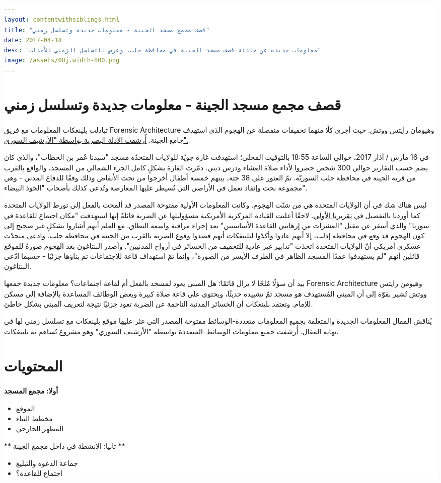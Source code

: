 ```yaml
---
layout: contentwithsiblings.html
title: "قصف مجمع مسجد الجينة - معلومات جديدة وتسلسل زمني"
date: 2017-04-18
desc: "معلومات جديدة عن حادثة قصف مسجد الجينة في محافظة حلب، وعرض للتسلسل الزمني للأحداث"
image: /assets/08j.width-800.png
---
```

# قصف مجمع مسجد الجينة - معلومات جديدة وتسلسل زمني

تبادلت بلينغكات المعلومات مع فريق Forensic Architecture وهيومان رايتس ووتش. حيث أجرى كلًا منهما تحقيقات منفصلة عن الهجوم الذي استهدف جامع الجينة. [أُرشفت الأدلة البصرية بواسطة "الأرشيف السوري".](https://syrianarchive.org/database/?type_of_violation=&location=1771&startDate=15%2F03%2F2017&endDate=19%2F03%2F2017)

في 16 مارس / آذار 2017، حوالي الساعة 18:55 بالتوقيت المحلي؛ استهدفت غارة جويّة للولايات المتحدّة مسجد "سيدنا عُمر بن الخطاب"، والذي كان يضم حسب التقارير حوالي 300 شخص حضروا لأداء صلاة العشاء ودرس ديني. دمّرت الغارة بشكلٍ كامل الجزء الشمالي من المسجد، والواقع بالقرب من قرية الجينة في محافظة حلب السوريّة. تمّ العثور على 38 جثة، بينهم خمسة أطفال أخرجوا من تحت الأنقاض وذلك وفقًا للدفاع المدني - وهي مجموعة بحث وإنقاذ تعمل في الأراضي التي تُسيطر عليها المعارضة وتُدعى كذلك بأصحاب "الخوذ البيضاء".

ليس هناك شك في أن الولايات المتحدة هي من شنّت الهجوم. وكانت المعلومات الأولية مفتوحة المصدر قد ألمحت بالفعل إلى تورط الولايات المتحدة كما أوردنا بالتفصيل في [تقريرنا الأولي](https://www.bellingcat.com/news/mena/2017/03/16/us-missile-remains-reportedly-recovered-from-site-of-aleppo-mosque-bombing/). لاحقًا أعلنت القيادة المركزية الأمريكية مسؤوليتها عن الضربة قائلةً إنها استهدفت "مكان اجتماع للقاعدة في سوريا" والذي أسفر عن مقتل "العشرات من إرهابيي القاعدة الأساسيين" بعد إجراء مراقبة واسعة النطاق. مع العلم أنهم أشاروا بشكلٍ غير صحيح إلى كون الهجوم قد وقع في محافظة إدلب، إلا أنهم عادوا وأكدّوا لبلينغكات أنهم قصدوا وقوع الضربة بالقرب من الجينة في محافظة حلب. وادعى متحدّث عسكري أمريكي أنّ الولايات المتحدة اتخذت "تدابير غير عادية للتخفيف من الخسائر في أرواح المدنيين". وأصدر البنتاغون بعد الهجوم صورةً للموقع قائلين أنهم "لم يستهدفوا عمدًا المسجد الظاهر في الطرف الأيسر من الصورة"، وإنما تمّ استهداف قاعة للاجتماعات تم بناؤها جزئيًا - حسبما ادّعى البنتاغون.

بيد أن سؤلًا مُلحًا لا يزال قائمًا؛ هل المبنى يعود لمسجد بالفعل أم لقاعة اجتماعات؟ معلومات جديدة جمعها Forensic Architecture وهيومن رايتس ووتش تُشير بقوّة إلى أن المبنى المُستهدف هو مسجد تمّ تشييده حديثًا، ويحتوي على قاعة صلاة كبيرة وبعض الوظائف المساعدة بالإضافة إلى مسكن للإمام. وتعتقد بلينغكات أن الخسائر المدنية الناجمة عن الضربة تعود جزئيًا نتيجة لتعريف المبنى بشكل خاطئ.

يُناقش المقال المعلومات الجديدة والمتعلقة بجميع المعلومات متعددة-الوسائط مفتوحة المصدر التي عثر عليها موقع بلينغكات مع تسلسل زمني لها في نهاية المقال. أُرشفت جميع معلومات الوسائط-المتعددة بواسطة "الأرشيف السوري" وهو مشروع تُساهم به بلينغكات.

# المحتويات

**أولا: مجمع المسجد**
*   الموقع
*   مخطط البناء
*   المظهر الخارجي

** ثانيا:  الأنشطة في داخل مجمع الجينة **
*   جماعة الدعوة والتبليغ
*   اجتماع للقاعدة؟
